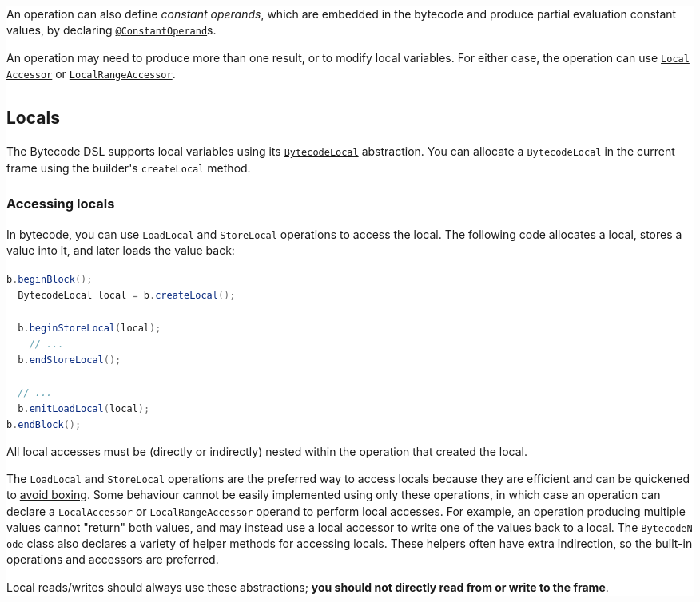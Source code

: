 An operation can also define _constant operands_, which are embedded in the bytecode and produce partial evaluation constant values, by declaring [`@ConstantOperand`](https://github.com/oracle/graal/blob/master/truffle/src/com.oracle.truffle.api.bytecode/src/com/oracle/truffle/api/bytecode/ConstantOperand.java)s.

An operation may need to produce more than one result, or to modify local variables. For either case, the operation can use [`LocalAccessor`](https://github.com/oracle/graal/blob/master/truffle/src/com.oracle.truffle.api.bytecode/src/com/oracle/truffle/api/bytecode/LocalAccessor.java) or [`LocalRangeAccessor`](https://github.com/oracle/graal/blob/master/truffle/src/com.oracle.truffle.api.bytecode/src/com/oracle/truffle/api/bytecode/LocalRangeAccessor.java).


## Locals

The Bytecode DSL supports local variables using its [`BytecodeLocal`](https://github.com/oracle/graal/blob/master/truffle/src/com.oracle.truffle.api.bytecode/src/com/oracle/truffle/api/bytecode/BytecodeLocal.java) abstraction.
You can allocate a `BytecodeLocal` in the current frame using the builder's `createLocal` method.

### Accessing locals
In bytecode, you can use `LoadLocal` and `StoreLocal` operations to access the local.
The following code allocates a local, stores a value into it, and later loads the value back:
```java
b.beginBlock();
  BytecodeLocal local = b.createLocal();

  b.beginStoreLocal(local);
    // ...
  b.endStoreLocal();

  // ...
  b.emitLoadLocal(local);
b.endBlock();
```

All local accesses must be (directly or indirectly) nested within the operation that created the local.

The `LoadLocal` and `StoreLocal` operations are the preferred way to access locals because they are efficient and can be quickened to [avoid boxing](Optimization.md#boxing-elimination).
Some behaviour cannot be easily implemented using only these operations, in which case an operation can declare a [`LocalAccessor`](https://github.com/oracle/graal/blob/master/truffle/src/com.oracle.truffle.api.bytecode/src/com/oracle/truffle/api/bytecode/LocalAccessor.java) or [`LocalRangeAccessor`](https://github.com/oracle/graal/blob/master/truffle/src/com.oracle.truffle.api.bytecode/src/com/oracle/truffle/api/bytecode/LocalRangeAccessor.java) operand to perform local accesses.
For example, an operation producing multiple values cannot "return" both values, and may instead use a local accessor to write one of the values back to a local.
The [`BytecodeNode`](https://github.com/oracle/graal/blob/master/truffle/src/com.oracle.truffle.api.bytecode/src/com/oracle/truffle/api/bytecode/BytecodeNode.java) class also declares a variety of helper methods for accessing locals.
These helpers often have extra indirection, so the built-in operations and accessors are preferred.

Local reads/writes should always use these abstractions; **you should not directly read from or write to the frame**.
